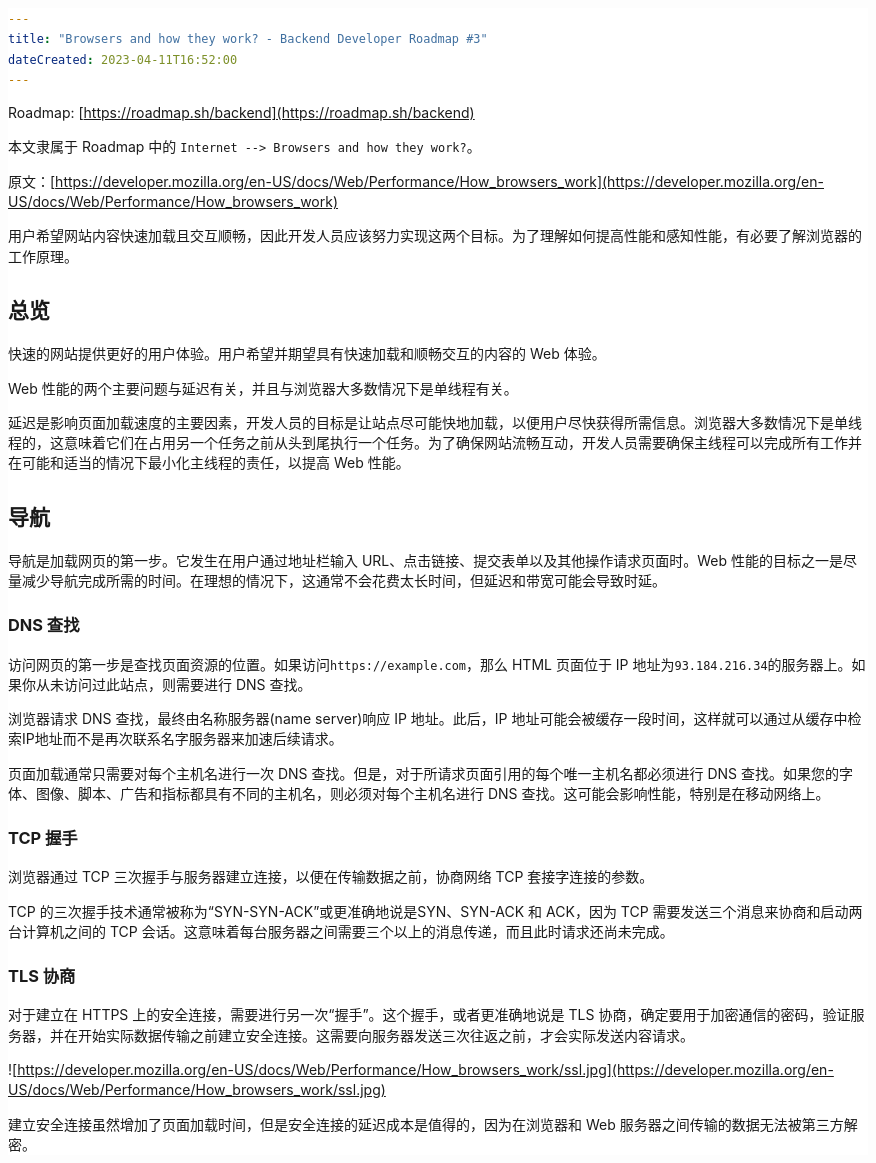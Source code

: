 ```yaml
---
title: "Browsers and how they work? - Backend Developer Roadmap #3"
dateCreated: 2023-04-11T16:52:00
---
```

Roadmap: [https://roadmap.sh/backend](https://roadmap.sh/backend)

本文隶属于 Roadmap 中的 `Internet --> Browsers and how they work?`。

原文：[https://developer.mozilla.org/en-US/docs/Web/Performance/How_browsers_work](https://developer.mozilla.org/en-US/docs/Web/Performance/How_browsers_work)

用户希望网站内容快速加载且交互顺畅，因此开发人员应该努力实现这两个目标。为了理解如何提高性能和感知性能，有必要了解浏览器的工作原理。

## 总览

快速的网站提供更好的用户体验。用户希望并期望具有快速加载和顺畅交互的内容的 Web 体验。

Web 性能的两个主要问题与延迟有关，并且与浏览器大多数情况下是单线程有关。

延迟是影响页面加载速度的主要因素，开发人员的目标是让站点尽可能快地加载，以便用户尽快获得所需信息。浏览器大多数情况下是单线程的，这意味着它们在占用另一个任务之前从头到尾执行一个任务。为了确保网站流畅互动，开发人员需要确保主线程可以完成所有工作并在可能和适当的情况下最小化主线程的责任，以提高 Web 性能。

## 导航

导航是加载网页的第一步。它发生在用户通过地址栏输入 URL、点击链接、提交表单以及其他操作请求页面时。Web 性能的目标之一是尽量减少导航完成所需的时间。在理想的情况下，这通常不会花费太长时间，但延迟和带宽可能会导致时延。

### DNS 查找

访问网页的第一步是查找页面资源的位置。如果访问`https://example.com`，那么 HTML 页面位于 IP 地址为`93.184.216.34`的服务器上。如果你从未访问过此站点，则需要进行 DNS 查找。

浏览器请求 DNS 查找，最终由名称服务器(name server)响应 IP 地址。此后，IP 地址可能会被缓存一段时间，这样就可以通过从缓存中检索IP地址而不是再次联系名字服务器来加速后续请求。

页面加载通常只需要对每个主机名进行一次 DNS 查找。但是，对于所请求页面引用的每个唯一主机名都必须进行 DNS 查找。如果您的字体、图像、脚本、广告和指标都具有不同的主机名，则必须对每个主机名进行 DNS 查找。这可能会影响性能，特别是在移动网络上。

### TCP 握手

浏览器通过 TCP 三次握手与服务器建立连接，以便在传输数据之前，协商网络 TCP 套接字连接的参数。

TCP 的三次握手技术通常被称为“SYN-SYN-ACK”或更准确地说是SYN、SYN-ACK 和 ACK，因为 TCP 需要发送三个消息来协商和启动两台计算机之间的 TCP 会话。这意味着每台服务器之间需要三个以上的消息传递，而且此时请求还尚未完成。

### TLS 协商

对于建立在 HTTPS 上的安全连接，需要进行另一次“握手”。这个握手，或者更准确地说是 TLS 协商，确定要用于加密通信的密码，验证服务器，并在开始实际数据传输之前建立安全连接。这需要向服务器发送三次往返之前，才会实际发送内容请求。

![https://developer.mozilla.org/en-US/docs/Web/Performance/How_browsers_work/ssl.jpg](https://developer.mozilla.org/en-US/docs/Web/Performance/How_browsers_work/ssl.jpg)

建立安全连接虽然增加了页面加载时间，但是安全连接的延迟成本是值得的，因为在浏览器和 Web 服务器之间传输的数据无法被第三方解密。
